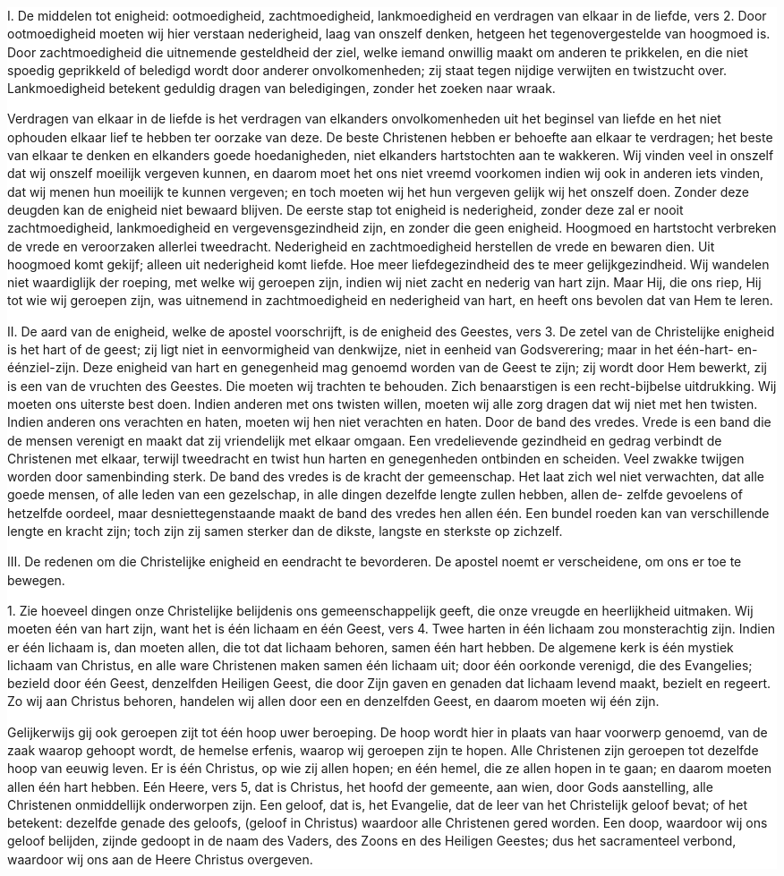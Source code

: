 I. De middelen tot enigheid: ootmoedigheid, zachtmoedigheid, lankmoedigheid en verdragen van elkaar in de liefde, vers 2. Door ootmoedigheid moeten wij hier verstaan nederigheid, laag van onszelf denken, hetgeen het tegenovergestelde van hoogmoed is. 
Door zachtmoedigheid die uitnemende gesteldheid der ziel, welke iemand onwillig maakt om anderen te prikkelen, en die niet spoedig geprikkeld of beledigd wordt door anderer onvolkomenheden; zij staat tegen nijdige verwijten en twistzucht over. 
Lankmoedigheid betekent geduldig dragen van beledigingen, zonder het zoeken naar wraak. 

Verdragen van elkaar in de liefde is het verdragen van elkanders onvolkomenheden uit het beginsel van liefde en het niet ophouden elkaar lief te hebben ter oorzake van deze. De beste Christenen hebben er behoefte aan elkaar te verdragen; het beste van elkaar te denken en elkanders goede hoedanigheden, niet elkanders hartstochten aan te wakkeren. Wij vinden veel in onszelf dat wij onszelf moeilijk vergeven kunnen, en daarom moet het ons niet vreemd voorkomen indien wij ook in anderen iets vinden, dat wij menen hun moeilijk te kunnen vergeven; en toch moeten wij het hun vergeven gelijk wij het onszelf doen. Zonder deze deugden kan de enigheid niet bewaard blijven. De eerste stap tot enigheid is nederigheid, zonder deze zal er nooit zachtmoedigheid, lankmoedigheid en vergevensgezindheid zijn, en zonder die geen enigheid. Hoogmoed en hartstocht verbreken de vrede en veroorzaken allerlei tweedracht. Nederigheid en zachtmoedigheid herstellen de vrede en bewaren dien. Uit hoogmoed komt gekijf; alleen uit nederigheid komt liefde. Hoe meer liefdegezindheid des te meer gelijkgezindheid. Wij wandelen niet waardiglijk der roeping, met welke wij geroepen zijn, indien wij niet zacht en nederig van hart zijn. Maar Hij, die ons riep, Hij tot wie wij geroepen zijn, was uitnemend in zachtmoedigheid en nederigheid van hart, en heeft ons bevolen dat van Hem te leren. 

II. De aard van de enigheid, welke de apostel voorschrijft, is de enigheid des Geestes, vers 3. De zetel van de Christelijke enigheid is het hart of de geest; zij ligt niet in eenvormigheid van denkwijze, niet in eenheid van Godsverering; maar in het één-hart- en-éénziel-zijn. Deze enigheid van hart en genegenheid mag genoemd worden van de Geest te zijn; zij wordt door Hem bewerkt, zij is een van de vruchten des Geestes. Die moeten wij trachten te behouden. 
Zich benaarstigen is een recht-bijbelse uitdrukking. Wij moeten ons uiterste best doen. Indien anderen met ons twisten willen, moeten wij alle zorg dragen dat wij niet met hen twisten. Indien anderen ons verachten en haten, moeten wij hen niet verachten en haten. Door de band des vredes. Vrede is een band die de mensen verenigt en maakt dat zij vriendelijk met elkaar omgaan. Een vredelievende gezindheid en gedrag verbindt de Christenen met elkaar, terwijl tweedracht en twist hun harten en genegenheden ontbinden en scheiden. Veel zwakke twijgen worden door samenbinding sterk. De band des vredes is de kracht der gemeenschap. Het laat zich wel niet verwachten, dat alle goede mensen, of alle leden van een gezelschap, in alle dingen dezelfde lengte zullen hebben, allen de- zelfde gevoelens of hetzelfde oordeel, maar desniettegenstaande maakt de band des vredes hen allen één. Een bundel roeden kan van verschillende lengte en kracht zijn; toch zijn zij samen sterker dan de dikste, langste en sterkste op zichzelf. 

III. De redenen om die Christelijke enigheid en eendracht te bevorderen. De apostel noemt er verscheidene, om ons er toe te bewegen. 

1\. Zie hoeveel dingen onze Christelijke belijdenis ons gemeenschappelijk geeft, die onze vreugde en heerlijkheid uitmaken. Wij moeten één van hart zijn, want het is één lichaam en één Geest, vers 4. Twee harten in één lichaam zou monsterachtig zijn. Indien er één lichaam is, dan moeten allen, die tot dat lichaam behoren, samen één hart hebben. De algemene kerk is één mystiek lichaam van Christus, en alle ware Christenen maken samen één lichaam uit; door één oorkonde verenigd, die des Evangelies; bezield door één Geest, denzelfden Heiligen Geest, die door Zijn gaven en genaden dat lichaam levend maakt, bezielt en regeert. Zo wij aan Christus behoren, handelen wij allen door een en denzelfden Geest, en daarom moeten wij één zijn. 

Gelijkerwijs gij ook geroepen zijt tot één hoop uwer beroeping. De hoop wordt hier in plaats van haar voorwerp genoemd, van de zaak waarop gehoopt wordt, de hemelse erfenis, waarop wij geroepen zijn te hopen. Alle Christenen zijn geroepen tot dezelfde hoop van eeuwig leven. Er is één Christus, op wie zij allen hopen; en één hemel, die ze allen hopen in te gaan; en daarom moeten allen één hart hebben. 
Eén Heere, vers 5, dat is Christus, het hoofd der gemeente, aan wien, door Gods aanstelling, alle Christenen onmiddellijk onderworpen zijn. 
Een geloof, dat is, het Evangelie, dat de leer van het Christelijk geloof bevat; of het betekent: dezelfde genade des geloofs, (geloof in Christus) waardoor alle Christenen gered worden. 
Een doop, waardoor wij ons geloof belijden, zijnde gedoopt in de naam des Vaders, des Zoons en des Heiligen Geestes; dus het sacramenteel verbond, waardoor wij ons aan de Heere Christus overgeven. 